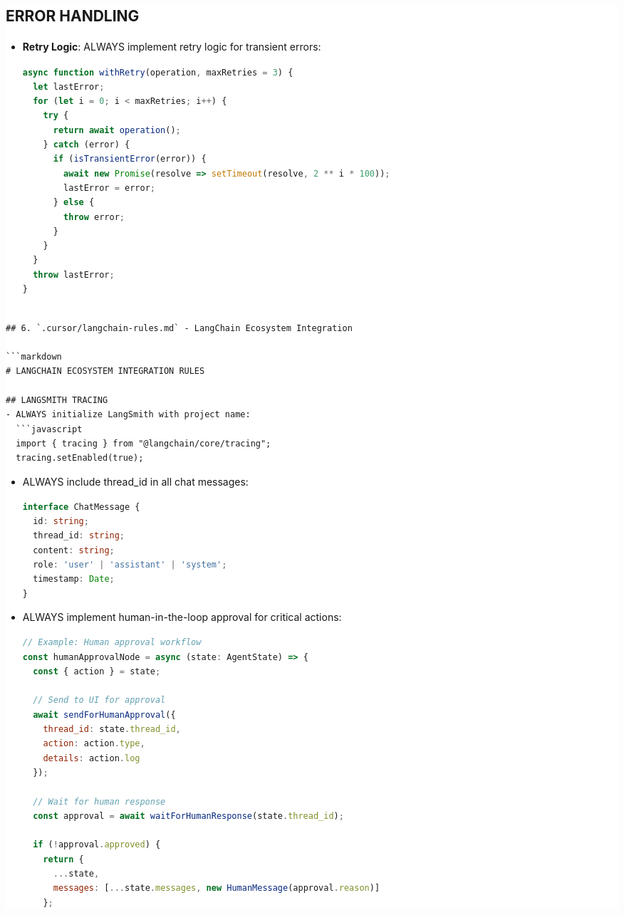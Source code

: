 ## ERROR HANDLING
- **Retry Logic**: ALWAYS implement retry logic for transient errors:
  ```javascript
  async function withRetry(operation, maxRetries = 3) {
    let lastError;
    for (let i = 0; i < maxRetries; i++) {
      try {
        return await operation();
      } catch (error) {
        if (isTransientError(error)) {
          await new Promise(resolve => setTimeout(resolve, 2 ** i * 100));
          lastError = error;
        } else {
          throw error;
        }
      }
    }
    throw lastError;
  }
  ```
```

## 6. `.cursor/langchain-rules.md` - LangChain Ecosystem Integration

```markdown
# LANGCHAIN ECOSYSTEM INTEGRATION RULES

## LANGSMITH TRACING
- ALWAYS initialize LangSmith with project name:
  ```javascript
  import { tracing } from "@langchain/core/tracing";
  tracing.setEnabled(true);
  ```
- ALWAYS include thread_id in all chat messages:
  ```typescript
  interface ChatMessage {
    id: string;
    thread_id: string;
    content: string;
    role: 'user' | 'assistant' | 'system';
    timestamp: Date;
  }
  ```
- ALWAYS implement human-in-the-loop approval for critical actions:
  ```javascript
  // Example: Human approval workflow
  const humanApprovalNode = async (state: AgentState) => {
    const { action } = state;
    
    // Send to UI for approval
    await sendForHumanApproval({
      thread_id: state.thread_id,
      action: action.type,
      details: action.log
    });
    
    // Wait for human response
    const approval = await waitForHumanResponse(state.thread_id);
    
    if (!approval.approved) {
      return { 
        ...state, 
        messages: [...state.messages, new HumanMessage(approval.reason)] 
      };
  ```